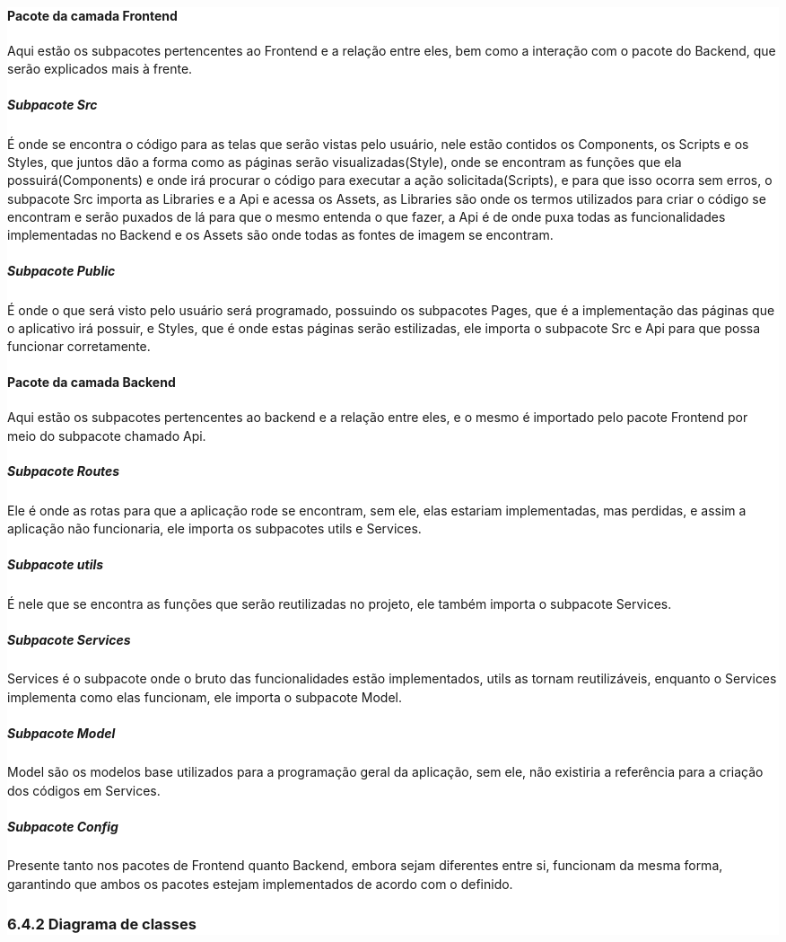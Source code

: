 #### Pacote da camada Frontend

Aqui estão os subpacotes pertencentes ao Frontend e a relação entre eles, bem como a interação com o pacote do Backend, que serão explicados mais à frente.

##### Subpacote Src

É onde se encontra o código para as telas que serão vistas pelo usuário, nele estão contidos os Components, os Scripts e os Styles, que juntos dão a forma como as páginas serão visualizadas(Style), onde se encontram as funções que ela possuirá(Components) e onde irá procurar o código para executar a ação solicitada(Scripts), e para que isso ocorra sem erros, o subpacote Src importa as Libraries e a Api e acessa os Assets, as Libraries são onde os termos utilizados para criar o código se encontram e serão puxados de lá para que o mesmo entenda o que fazer, a Api é de onde puxa todas as funcionalidades implementadas no Backend e os Assets são onde todas as fontes de imagem se encontram.

##### Subpacote Public

É onde o que será visto pelo usuário será programado, possuindo os subpacotes Pages, que é a implementação das páginas que o aplicativo irá possuir, e Styles, que é onde estas páginas serão estilizadas, ele importa o subpacote Src e Api para que possa funcionar corretamente.

#### Pacote da camada Backend

Aqui estão os subpacotes pertencentes ao backend e a relação entre eles, e o mesmo é importado pelo pacote Frontend por meio do subpacote chamado Api.

##### Subpacote Routes

Ele é onde as rotas para que a aplicação rode se encontram, sem ele, elas estariam implementadas, mas perdidas, e assim a aplicação não funcionaria, ele importa os subpacotes utils e Services.

##### Subpacote utils

É nele que se encontra as funções que serão reutilizadas no projeto, ele também importa o subpacote Services.

##### Subpacote Services

Services é o subpacote onde o bruto das funcionalidades estão implementados, utils as tornam reutilizáveis, enquanto o Services implementa como elas funcionam, ele importa o subpacote Model.

##### Subpacote Model

Model são os modelos base utilizados para a programação geral da aplicação, sem ele, não existiria a referência para a criação dos códigos em Services.

##### Subpacote Config

Presente tanto nos pacotes de Frontend quanto Backend, embora sejam diferentes entre si, funcionam da mesma forma, garantindo que ambos os pacotes estejam implementados de acordo com o definido.


### 6.4.2 Diagrama de classes
